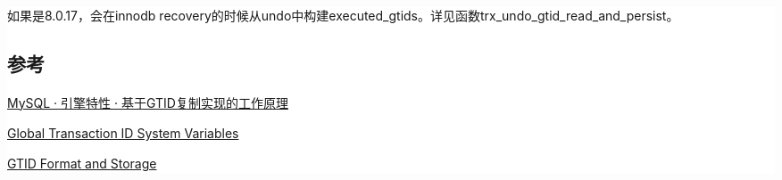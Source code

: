 如果是8.0.17，会在innodb recovery的时候从undo中构建executed_gtids。详见函数trx_undo_gtid_read_and_persist。

## 参考

[MySQL · 引擎特性 · 基于GTID复制实现的工作原理](http://mysql.taobao.org/monthly/2020/05/09/)

[Global Transaction ID System Variables](https://dev.mysql.com/doc/refman/8.0/en/replication-options-gtids.html)

[GTID Format and Storage](https://dev.mysql.com/doc/refman/8.0/en/replication-gtids-concepts.html)